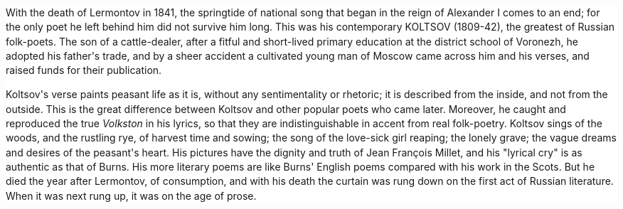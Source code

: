 With the death of Lermontov in 1841, the springtide of national song
that began in the reign of Alexander I comes to an end; for the only
poet he left behind him did not survive him long. This was his
contemporary KOLTSOV (1809-42), the greatest of Russian folk-poets.
The son of a cattle-dealer, after a fitful and short-lived primary
education at the district school of Voronezh, he adopted his father's
trade, and by a sheer accident a cultivated young man of Moscow came
across him and his verses, and raised funds for their publication.

Koltsov's verse paints peasant life as it is, without any
sentimentality or rhetoric; it is described from the inside, and not
from the outside. This is the great difference between Koltsov and
other popular poets who came later. Moreover, he caught and
reproduced the true _Volkston_ in his lyrics, so that they are
indistinguishable in accent from real folk-poetry. Koltsov sings of
the woods, and the rustling rye, of harvest time and sowing; the song
of the love-sick girl reaping; the lonely grave; the vague dreams and
desires of the peasant's heart. His pictures have the dignity and
truth of Jean François Millet, and his "lyrical cry" is as authentic
as that of Burns. His more literary poems are like Burns' English
poems compared with his work in the Scots. But he died the year after
Lermontov, of consumption, and with his death the curtain was rung
down on the first act of Russian literature. When it was next rung up,
it was on the age of prose.




